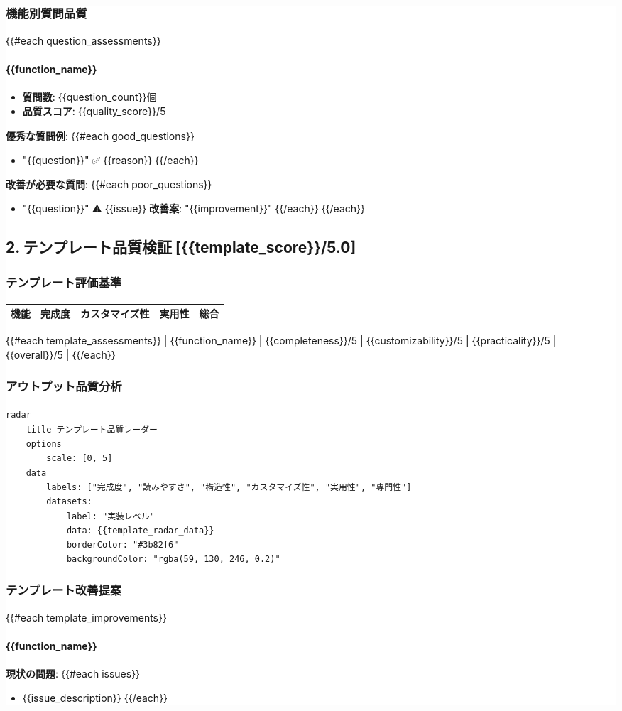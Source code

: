   ### 機能別質問品質
  {{#each question_assessments}}
  #### {{function_name}}
  - **質問数**: {{question_count}}個
  - **品質スコア**: {{quality_score}}/5
  
  **優秀な質問例**:
  {{#each good_questions}}
  - "{{question}}" ✅ {{reason}}
  {{/each}}
  
  **改善が必要な質問**:
  {{#each poor_questions}}
  - "{{question}}" ⚠️ {{issue}}
    **改善案**: "{{improvement}}"
  {{/each}}
  {{/each}}
  
  ## 2. テンプレート品質検証 [{{template_score}}/5.0]
  ### テンプレート評価基準
  | 機能 | 完成度 | カスタマイズ性 | 実用性 | 総合 |
  |------|-------|-------------|-------|------|
  {{#each template_assessments}}
  | {{function_name}} | {{completeness}}/5 | {{customizability}}/5 | {{practicality}}/5 | {{overall}}/5 |
  {{/each}}
  
  ### アウトプット品質分析
  ```mermaid
  radar
      title テンプレート品質レーダー
      options
          scale: [0, 5]
      data
          labels: ["完成度", "読みやすさ", "構造性", "カスタマイズ性", "実用性", "専門性"]
          datasets:
              label: "実装レベル"
              data: {{template_radar_data}}
              borderColor: "#3b82f6"
              backgroundColor: "rgba(59, 130, 246, 0.2)"
  ```
  
  ### テンプレート改善提案
  {{#each template_improvements}}
  #### {{function_name}}
  **現状の問題**:
  {{#each issues}}
  - {{issue_description}}
  {{/each}}
  